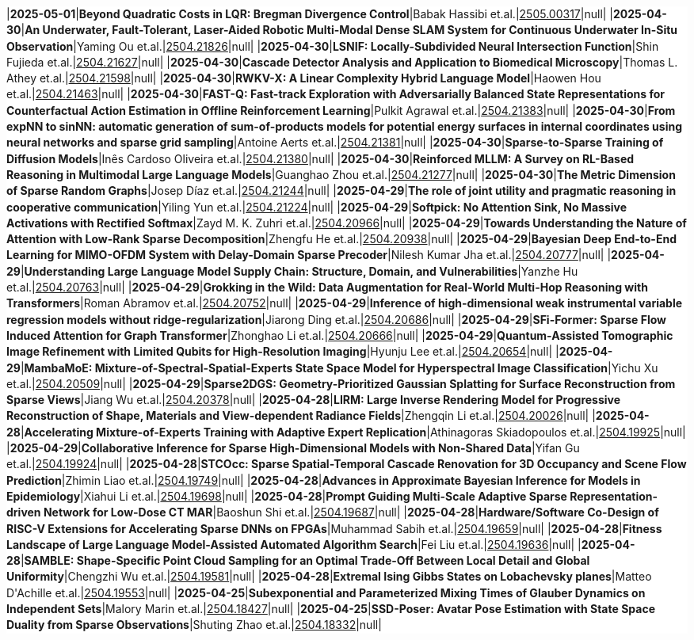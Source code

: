 |**2025-05-01**|**Beyond Quadratic Costs in LQR: Bregman Divergence Control**|Babak Hassibi et.al.|[2505.00317](http://arxiv.org/abs/2505.00317)|null|
|**2025-04-30**|**An Underwater, Fault-Tolerant, Laser-Aided Robotic Multi-Modal Dense SLAM System for Continuous Underwater In-Situ Observation**|Yaming Ou et.al.|[2504.21826](http://arxiv.org/abs/2504.21826)|null|
|**2025-04-30**|**LSNIF: Locally-Subdivided Neural Intersection Function**|Shin Fujieda et.al.|[2504.21627](http://arxiv.org/abs/2504.21627)|null|
|**2025-04-30**|**Cascade Detector Analysis and Application to Biomedical Microscopy**|Thomas L. Athey et.al.|[2504.21598](http://arxiv.org/abs/2504.21598)|null|
|**2025-04-30**|**RWKV-X: A Linear Complexity Hybrid Language Model**|Haowen Hou et.al.|[2504.21463](http://arxiv.org/abs/2504.21463)|null|
|**2025-04-30**|**FAST-Q: Fast-track Exploration with Adversarially Balanced State Representations for Counterfactual Action Estimation in Offline Reinforcement Learning**|Pulkit Agrawal et.al.|[2504.21383](http://arxiv.org/abs/2504.21383)|null|
|**2025-04-30**|**From expNN to sinNN: automatic generation of sum-of-products models for potential energy surfaces in internal coordinates using neural networks and sparse grid sampling**|Antoine Aerts et.al.|[2504.21381](http://arxiv.org/abs/2504.21381)|null|
|**2025-04-30**|**Sparse-to-Sparse Training of Diffusion Models**|Inês Cardoso Oliveira et.al.|[2504.21380](http://arxiv.org/abs/2504.21380)|null|
|**2025-04-30**|**Reinforced MLLM: A Survey on RL-Based Reasoning in Multimodal Large Language Models**|Guanghao Zhou et.al.|[2504.21277](http://arxiv.org/abs/2504.21277)|null|
|**2025-04-30**|**The Metric Dimension of Sparse Random Graphs**|Josep Díaz et.al.|[2504.21244](http://arxiv.org/abs/2504.21244)|null|
|**2025-04-29**|**The role of joint utility and pragmatic reasoning in cooperative communication**|Yiling Yun et.al.|[2504.21224](http://arxiv.org/abs/2504.21224)|null|
|**2025-04-29**|**Softpick: No Attention Sink, No Massive Activations with Rectified Softmax**|Zayd M. K. Zuhri et.al.|[2504.20966](http://arxiv.org/abs/2504.20966)|null|
|**2025-04-29**|**Towards Understanding the Nature of Attention with Low-Rank Sparse Decomposition**|Zhengfu He et.al.|[2504.20938](http://arxiv.org/abs/2504.20938)|null|
|**2025-04-29**|**Bayesian Deep End-to-End Learning for MIMO-OFDM System with Delay-Domain Sparse Precoder**|Nilesh Kumar Jha et.al.|[2504.20777](http://arxiv.org/abs/2504.20777)|null|
|**2025-04-29**|**Understanding Large Language Model Supply Chain: Structure, Domain, and Vulnerabilities**|Yanzhe Hu et.al.|[2504.20763](http://arxiv.org/abs/2504.20763)|null|
|**2025-04-29**|**Grokking in the Wild: Data Augmentation for Real-World Multi-Hop Reasoning with Transformers**|Roman Abramov et.al.|[2504.20752](http://arxiv.org/abs/2504.20752)|null|
|**2025-04-29**|**Inference of high-dimensional weak instrumental variable regression models without ridge-regularization**|Jiarong Ding et.al.|[2504.20686](http://arxiv.org/abs/2504.20686)|null|
|**2025-04-29**|**SFi-Former: Sparse Flow Induced Attention for Graph Transformer**|Zhonghao Li et.al.|[2504.20666](http://arxiv.org/abs/2504.20666)|null|
|**2025-04-29**|**Quantum-Assisted Tomographic Image Refinement with Limited Qubits for High-Resolution Imaging**|Hyunju Lee et.al.|[2504.20654](http://arxiv.org/abs/2504.20654)|null|
|**2025-04-29**|**MambaMoE: Mixture-of-Spectral-Spatial-Experts State Space Model for Hyperspectral Image Classification**|Yichu Xu et.al.|[2504.20509](http://arxiv.org/abs/2504.20509)|null|
|**2025-04-29**|**Sparse2DGS: Geometry-Prioritized Gaussian Splatting for Surface Reconstruction from Sparse Views**|Jiang Wu et.al.|[2504.20378](http://arxiv.org/abs/2504.20378)|null|
|**2025-04-28**|**LIRM: Large Inverse Rendering Model for Progressive Reconstruction of Shape, Materials and View-dependent Radiance Fields**|Zhengqin Li et.al.|[2504.20026](http://arxiv.org/abs/2504.20026)|null|
|**2025-04-28**|**Accelerating Mixture-of-Experts Training with Adaptive Expert Replication**|Athinagoras Skiadopoulos et.al.|[2504.19925](http://arxiv.org/abs/2504.19925)|null|
|**2025-04-29**|**Collaborative Inference for Sparse High-Dimensional Models with Non-Shared Data**|Yifan Gu et.al.|[2504.19924](http://arxiv.org/abs/2504.19924)|null|
|**2025-04-28**|**STCOcc: Sparse Spatial-Temporal Cascade Renovation for 3D Occupancy and Scene Flow Prediction**|Zhimin Liao et.al.|[2504.19749](http://arxiv.org/abs/2504.19749)|null|
|**2025-04-28**|**Advances in Approximate Bayesian Inference for Models in Epidemiology**|Xiahui Li et.al.|[2504.19698](http://arxiv.org/abs/2504.19698)|null|
|**2025-04-28**|**Prompt Guiding Multi-Scale Adaptive Sparse Representation-driven Network for Low-Dose CT MAR**|Baoshun Shi et.al.|[2504.19687](http://arxiv.org/abs/2504.19687)|null|
|**2025-04-28**|**Hardware/Software Co-Design of RISC-V Extensions for Accelerating Sparse DNNs on FPGAs**|Muhammad Sabih et.al.|[2504.19659](http://arxiv.org/abs/2504.19659)|null|
|**2025-04-28**|**Fitness Landscape of Large Language Model-Assisted Automated Algorithm Search**|Fei Liu et.al.|[2504.19636](http://arxiv.org/abs/2504.19636)|null|
|**2025-04-28**|**SAMBLE: Shape-Specific Point Cloud Sampling for an Optimal Trade-Off Between Local Detail and Global Uniformity**|Chengzhi Wu et.al.|[2504.19581](http://arxiv.org/abs/2504.19581)|null|
|**2025-04-28**|**Extremal Ising Gibbs States on Lobachevsky planes**|Matteo D'Achille et.al.|[2504.19553](http://arxiv.org/abs/2504.19553)|null|
|**2025-04-25**|**Subexponential and Parameterized Mixing Times of Glauber Dynamics on Independent Sets**|Malory Marin et.al.|[2504.18427](http://arxiv.org/abs/2504.18427)|null|
|**2025-04-25**|**SSD-Poser: Avatar Pose Estimation with State Space Duality from Sparse Observations**|Shuting Zhao et.al.|[2504.18332](http://arxiv.org/abs/2504.18332)|null|
